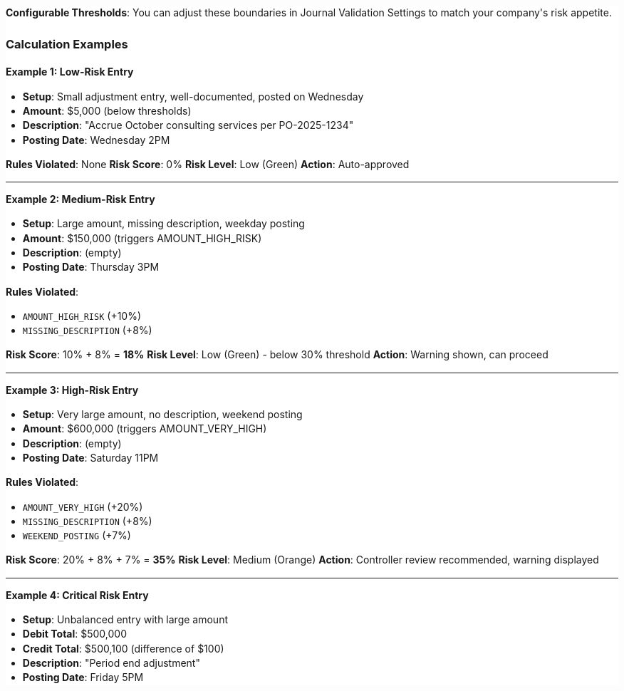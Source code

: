 
**Configurable Thresholds**: You can adjust these boundaries in Journal Validation Settings to match your company's risk appetite.

### Calculation Examples

**Example 1: Low-Risk Entry**
- **Setup**: Small adjustment entry, well-documented, posted on Wednesday
- **Amount**: $5,000 (below thresholds)
- **Description**: "Accrue October consulting services per PO-2025-1234"
- **Posting Date**: Wednesday 2PM

**Rules Violated**: None
**Risk Score**: 0%
**Risk Level**: Low (Green)
**Action**: Auto-approved

---

**Example 2: Medium-Risk Entry**
- **Setup**: Large amount, missing description, weekday posting
- **Amount**: $150,000 (triggers AMOUNT_HIGH_RISK)
- **Description**: (empty)
- **Posting Date**: Thursday 3PM

**Rules Violated**:
- `AMOUNT_HIGH_RISK` (+10%)
- `MISSING_DESCRIPTION` (+8%)

**Risk Score**: 10% + 8% = **18%**
**Risk Level**: Low (Green) - below 30% threshold
**Action**: Warning shown, can proceed

---

**Example 3: High-Risk Entry**
- **Setup**: Very large amount, no description, weekend posting
- **Amount**: $600,000 (triggers AMOUNT_VERY_HIGH)
- **Description**: (empty)
- **Posting Date**: Saturday 11PM

**Rules Violated**:
- `AMOUNT_VERY_HIGH` (+20%)
- `MISSING_DESCRIPTION` (+8%)
- `WEEKEND_POSTING` (+7%)

**Risk Score**: 20% + 8% + 7% = **35%**
**Risk Level**: Medium (Orange)
**Action**: Controller review recommended, warning displayed

---

**Example 4: Critical Risk Entry**
- **Setup**: Unbalanced entry with large amount
- **Debit Total**: $500,000
- **Credit Total**: $500,100 (difference of $100)
- **Description**: "Period end adjustment"
- **Posting Date**: Friday 5PM
